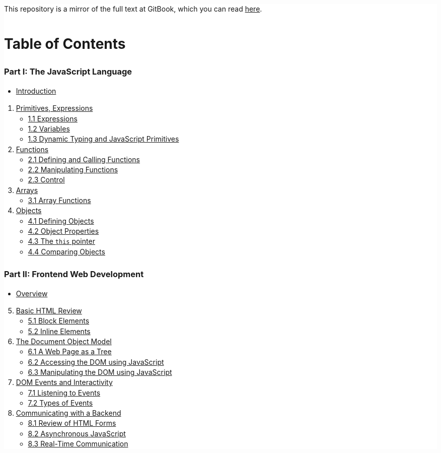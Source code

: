 This repository is a mirror of the full text at GitBook, which you can read [here](https://theandrewchan.gitbooks.io/javascript-crash-course/content/).

# Table of Contents

### Part I: The JavaScript Language

* [Introduction](https://github.com/theandrewchan/JavaScript-Guide#introduction)
1. [Primitives, Expressions](https://github.com/theandrewchan/JavaScript-Guide#1-primitives-expressions)
    * [1.1 Expressions](https://github.com/theandrewchan/JavaScript-Guide#11-expressions)
    * [1.2 Variables](https://github.com/theandrewchan/JavaScript-Guide#12-variables)
    * [1.3 Dynamic Typing and JavaScript Primitives](https://github.com/theandrewchan/JavaScript-Guide#13-dynamic-typing-and-javascript-primitives)
2. [Functions](https://github.com/theandrewchan/JavaScript-Guide#2-functions)
    * [2.1 Defining and Calling Functions](https://github.com/theandrewchan/JavaScript-Guide#21-defining-and-calling-functions)
    * [2.2 Manipulating Functions](https://github.com/theandrewchan/JavaScript-Guide#22-manipulating-functions)
    * [2.3 Control](https://github.com/theandrewchan/JavaScript-Guide#23-control)
3. [Arrays](https://github.com/theandrewchan/JavaScript-Guide#3-arrays)
    * [3.1 Array Functions](https://github.com/theandrewchan/JavaScript-Guide#31-array-functions)
4. [Objects](https://github.com/theandrewchan/JavaScript-Guide#4-objects)
    * [4.1 Defining Objects](https://github.com/theandrewchan/JavaScript-Guide#41-defining-objects)
    * [4.2 Object Properties](https://github.com/theandrewchan/JavaScript-Guide#42-object-properties)
    * [4.3 The `this` pointer](https://github.com/theandrewchan/JavaScript-Guide#43-the-this-pointer)
    * [4.4 Comparing Objects](https://github.com/theandrewchan/JavaScript-Guide#44-comparing-objects)

### Part II: Frontend Web Development

* [Overview](https://github.com/theandrewchan/JavaScript-Guide#part-ii---frontend-web-dev-overview)
5. [Basic HTML Review](https://github.com/theandrewchan/JavaScript-Guide#5-review-of-basic-html-tags)
    * [5.1 Block Elements](https://github.com/theandrewchan/JavaScript-Guide#51-block-elements)
    * [5.2 Inline Elements](https://github.com/theandrewchan/JavaScript-Guide#52-inline-elements)
6. [The Document Object Model](https://github.com/theandrewchan/JavaScript-Guide#6-the-document-object-model-dom)
    * [6.1 A Web Page as a Tree](https://github.com/theandrewchan/JavaScript-Guide#61-a-web-page-as-a-tree)
    * [6.2 Accessing the DOM using JavaScript](https://github.com/theandrewchan/JavaScript-Guide#62-accessing-the-dom-using-javascript)
    * [6.3 Manipulating the DOM using JavaScript](https://github.com/theandrewchan/JavaScript-Guide#63-manipulating-the-dom-using-javascript)
7. [DOM Events and Interactivity](https://github.com/theandrewchan/JavaScript-Guide#7-dom-events-and-interactivity)
    * [7.1 Listening to Events](https://github.com/theandrewchan/JavaScript-Guide#71-listening-to-events)
    * [7.2 Types of Events](https://github.com/theandrewchan/JavaScript-Guide#72-types-of-events)
8. [Communicating with a Backend](https://github.com/theandrewchan/JavaScript-Guide#8-communicating-with-a-backend)
    * [8.1 Review of HTML Forms](https://github.com/theandrewchan/JavaScript-Guide#81-review-of-html-forms)
    * [8.2 Asynchronous JavaScript](https://github.com/theandrewchan/JavaScript-Guide#82-asynchronous-javascript)
    * [8.3 Real-Time Communication](https://github.com/theandrewchan/JavaScript-Guide#83-real-time-communication)

